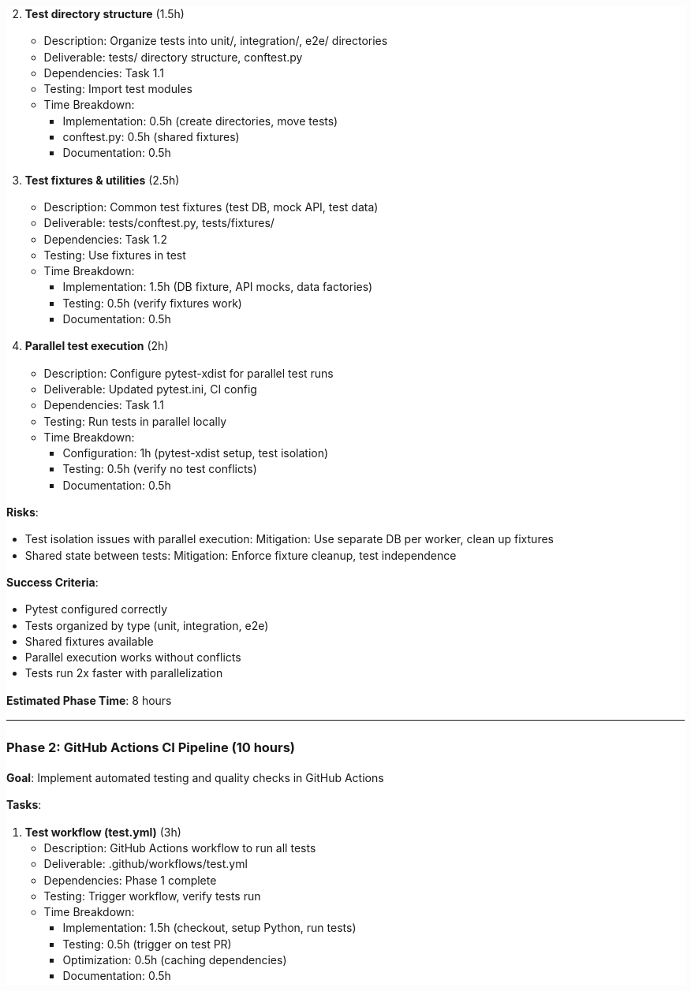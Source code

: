 2. **Test directory structure** (1.5h)
   - Description: Organize tests into unit/, integration/, e2e/ directories
   - Deliverable: tests/ directory structure, conftest.py
   - Dependencies: Task 1.1
   - Testing: Import test modules
   - Time Breakdown:
     - Implementation: 0.5h (create directories, move tests)
     - conftest.py: 0.5h (shared fixtures)
     - Documentation: 0.5h

3. **Test fixtures & utilities** (2.5h)
   - Description: Common test fixtures (test DB, mock API, test data)
   - Deliverable: tests/conftest.py, tests/fixtures/
   - Dependencies: Task 1.2
   - Testing: Use fixtures in test
   - Time Breakdown:
     - Implementation: 1.5h (DB fixture, API mocks, data factories)
     - Testing: 0.5h (verify fixtures work)
     - Documentation: 0.5h

4. **Parallel test execution** (2h)
   - Description: Configure pytest-xdist for parallel test runs
   - Deliverable: Updated pytest.ini, CI config
   - Dependencies: Task 1.1
   - Testing: Run tests in parallel locally
   - Time Breakdown:
     - Configuration: 1h (pytest-xdist setup, test isolation)
     - Testing: 0.5h (verify no test conflicts)
     - Documentation: 0.5h

**Risks**:
- Test isolation issues with parallel execution: Mitigation: Use separate DB per worker, clean up fixtures
- Shared state between tests: Mitigation: Enforce fixture cleanup, test independence

**Success Criteria**:
- Pytest configured correctly
- Tests organized by type (unit, integration, e2e)
- Shared fixtures available
- Parallel execution works without conflicts
- Tests run 2x faster with parallelization

**Estimated Phase Time**: 8 hours

---

### Phase 2: GitHub Actions CI Pipeline (10 hours)

**Goal**: Implement automated testing and quality checks in GitHub Actions

**Tasks**:

1. **Test workflow (test.yml)** (3h)
   - Description: GitHub Actions workflow to run all tests
   - Deliverable: .github/workflows/test.yml
   - Dependencies: Phase 1 complete
   - Testing: Trigger workflow, verify tests run
   - Time Breakdown:
     - Implementation: 1.5h (checkout, setup Python, run tests)
     - Testing: 0.5h (trigger on test PR)
     - Optimization: 0.5h (caching dependencies)
     - Documentation: 0.5h
